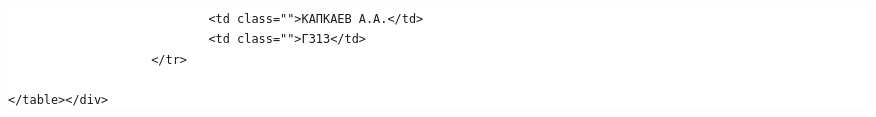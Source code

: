 ~~~
                            <td class="">КАПКАЕВ А.А.</td>
                            <td class="">Г313</td>
                    </tr>

</table></div>
~~~